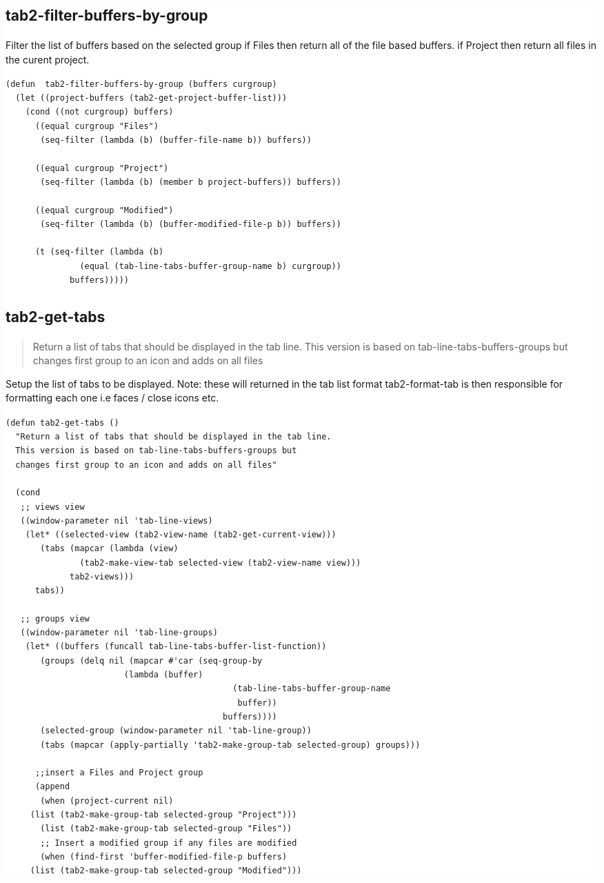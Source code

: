 ## tab2-filter-buffers-by-group
Filter the list of buffers based on the selected group
if Files then return all of the file based buffers.
if Project then return all files in the curent project.
```
(defun  tab2-filter-buffers-by-group (buffers curgroup)
  (let ((project-buffers (tab2-get-project-buffer-list)))
    (cond ((not curgroup) buffers)
	  ((equal curgroup "Files")
	   (seq-filter (lambda (b) (buffer-file-name b)) buffers))

	  ((equal curgroup "Project")
	   (seq-filter (lambda (b) (member b project-buffers)) buffers))

	  ((equal curgroup "Modified")
	   (seq-filter (lambda (b) (buffer-modified-file-p b)) buffers))

	  (t (seq-filter (lambda (b)
			   (equal (tab-line-tabs-buffer-group-name b) curgroup))
			 buffers)))))
```

## tab2-get-tabs
>Return a list of tabs that should be displayed in the tab line.   This version is based on tab-line-tabs-buffers-groups but   changes first group to an icon and adds on all files

Setup the list of tabs to be displayed.
Note: these will returned in the tab list format
tab2-format-tab is then responsible for formatting each one i.e faces / close icons etc.
```
(defun tab2-get-tabs ()
  "Return a list of tabs that should be displayed in the tab line.
  This version is based on tab-line-tabs-buffers-groups but
  changes first group to an icon and adds on all files"

  (cond
   ;; views view
   ((window-parameter nil 'tab-line-views)
    (let* ((selected-view (tab2-view-name (tab2-get-current-view)))
	   (tabs (mapcar (lambda (view)
			   (tab2-make-view-tab selected-view (tab2-view-name view)))
			 tab2-views)))
      tabs))

   ;; groups view
   ((window-parameter nil 'tab-line-groups)
    (let* ((buffers (funcall tab-line-tabs-buffer-list-function))
	   (groups (delq nil (mapcar #'car (seq-group-by
					    (lambda (buffer)
                                              (tab-line-tabs-buffer-group-name
                                               buffer))
                                            buffers))))
	   (selected-group (window-parameter nil 'tab-line-group))
	   (tabs (mapcar (apply-partially 'tab2-make-group-tab selected-group) groups)))

      ;;insert a Files and Project group
      (append
       (when (project-current nil)
	 (list (tab2-make-group-tab selected-group "Project")))
       (list (tab2-make-group-tab selected-group "Files"))
       ;; Insert a modified group if any files are modified
       (when (find-first 'buffer-modified-file-p buffers)
	 (list (tab2-make-group-tab selected-group "Modified")))
```